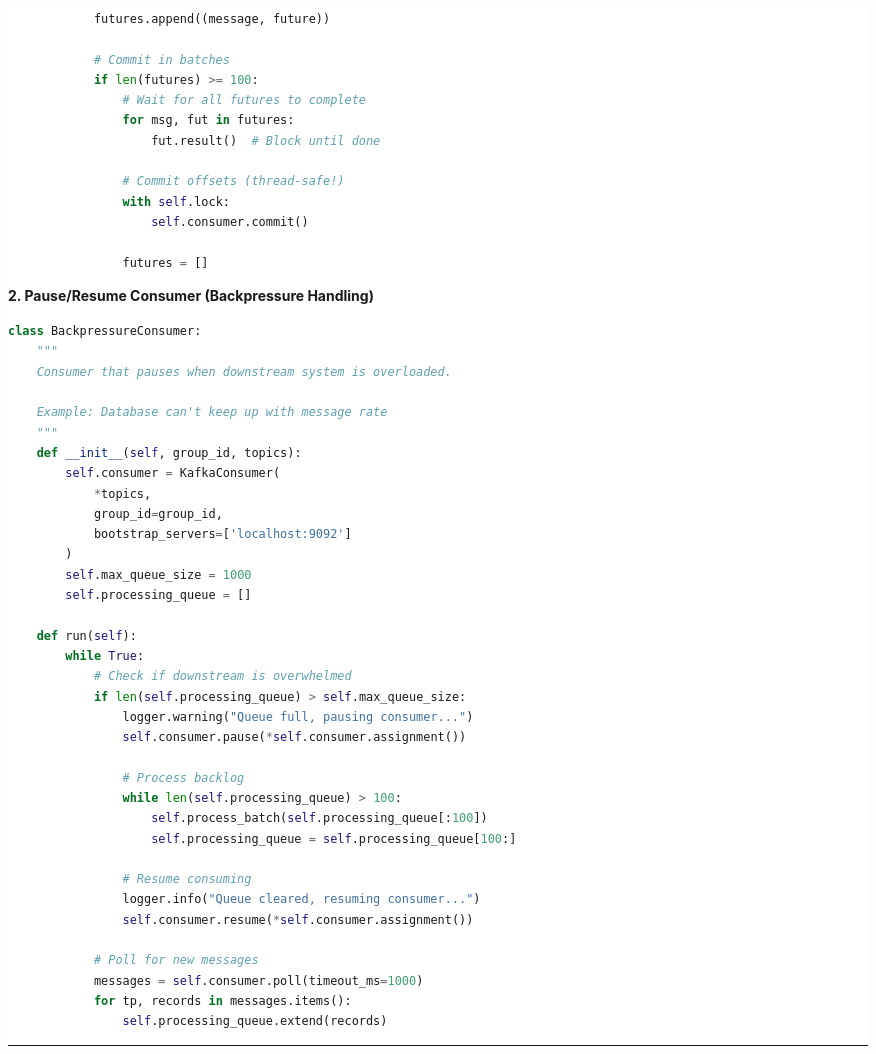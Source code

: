 ```python
            futures.append((message, future))
            
            # Commit in batches
            if len(futures) >= 100:
                # Wait for all futures to complete
                for msg, fut in futures:
                    fut.result()  # Block until done
                
                # Commit offsets (thread-safe!)
                with self.lock:
                    self.consumer.commit()
                
                futures = []
```

**2. Pause/Resume Consumer (Backpressure Handling)**

```python
class BackpressureConsumer:
    """
    Consumer that pauses when downstream system is overloaded.
    
    Example: Database can't keep up with message rate
    """
    def __init__(self, group_id, topics):
        self.consumer = KafkaConsumer(
            *topics,
            group_id=group_id,
            bootstrap_servers=['localhost:9092']
        )
        self.max_queue_size = 1000
        self.processing_queue = []
        
    def run(self):
        while True:
            # Check if downstream is overwhelmed
            if len(self.processing_queue) > self.max_queue_size:
                logger.warning("Queue full, pausing consumer...")
                self.consumer.pause(*self.consumer.assignment())
                
                # Process backlog
                while len(self.processing_queue) > 100:
                    self.process_batch(self.processing_queue[:100])
                    self.processing_queue = self.processing_queue[100:]
                
                # Resume consuming
                logger.info("Queue cleared, resuming consumer...")
                self.consumer.resume(*self.consumer.assignment())
            
            # Poll for new messages
            messages = self.consumer.poll(timeout_ms=1000)
            for tp, records in messages.items():
                self.processing_queue.extend(records)
```

---